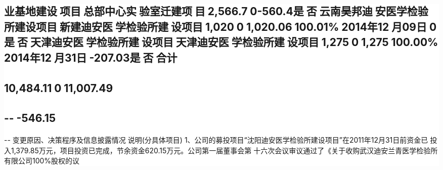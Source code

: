 业基地建设
项目
总部中心实
验室迁建项
目
2,566.7
0-560.4是
否
云南昊邦迪
安医学检验
所建设项目
新建迪安医
学检验所建
设项目
1,020
0
1,020.06
100.01%
2014年12
月09日
0是
否
天津迪安医
学检验所建
设项目
天津迪安医
学检验所建
设项目
1,275
0
1,275
100.00%
2014年12
月31日
-207.03是
否
合计
--
10,484.11
0
11,007.49
--
--
-546.15
--
--
变更原因、决策程序及信息披露情况
说明(分具体项目)
1、公司的募投项目“沈阳迪安医学检验所建设项目”在2011年12月31日前资金已
投入1,379.85万元，项目投资已完成，节余资金620.15万元。公司第一届董事会第
十六次会议审议通过了《关于收购武汉迪安兰青医学检验所有限公司100%股权的议
